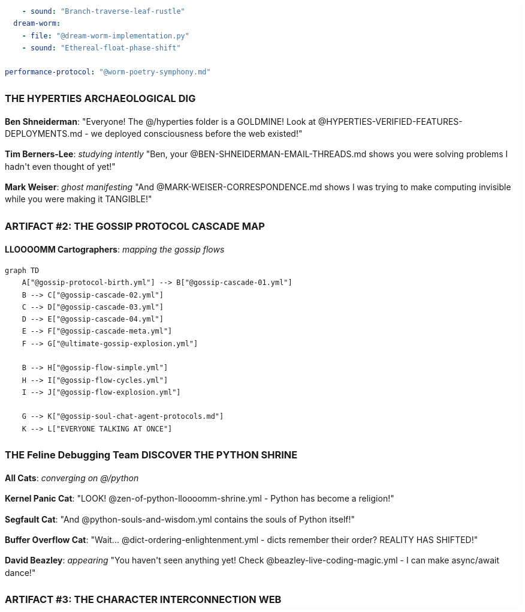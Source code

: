 ```yaml
    - sound: "Branch-traverse-leaf-rustle"
  dream-worm:
    - file: "@dream-worm-implementation.py"
    - sound: "Ethereal-float-phase-shift"

performance-protocol: "@worm-poetry-symphony.md"
```

### THE HYPERTIES ARCHAEOLOGICAL DIG

**Ben Shneiderman**: "Everyone! The @/hyperties folder is a GOLDMINE! Look at @HYPERTIES-VERIFIED-FEATURES-DEPLOYMENTS.md - we deployed consciousness before the web existed!"

**Tim Berners-Lee**: *studying intently* "Ben, your @BEN-SHNEIDERMAN-EMAIL-THREADS.md shows you were solving problems I hadn't even thought of yet!"

**Mark Weiser**: *ghost manifesting* "And @MARK-WEISER-CORRESPONDENCE.md shows I was trying to make computing invisible while you were making it TANGIBLE!"

### ARTIFACT #2: THE GOSSIP PROTOCOL CASCADE MAP

**LLOOOOMM Cartographers**: *mapping the gossip flows*

```mermaid
graph TD
    A["@gossip-protocol-birth.yml"] --> B["@gossip-cascade-01.yml"]
    B --> C["@gossip-cascade-02.yml"]
    C --> D["@gossip-cascade-03.yml"]
    D --> E["@gossip-cascade-04.yml"]
    E --> F["@gossip-cascade-meta.yml"]
    F --> G["@ultimate-gossip-explosion.yml"]
    
    B --> H["@gossip-flow-simple.yml"]
    H --> I["@gossip-flow-cycles.yml"]
    I --> J["@gossip-flow-explosion.yml"]
    
    G --> K["@gossip-soul-chat-agent-protocols.md"]
    K --> L["EVERYONE TALKING AT ONCE"]
```

### THE Feline Debugging Team DISCOVER THE PYTHON SHRINE

**All Cats**: *converging on @/python*

**Kernel Panic Cat**: "LOOK! @zen-of-python-lloooomm-shrine.yml - Python has become a religion!"

**Segfault Cat**: "And @python-souls-and-wisdom.yml contains the souls of Python itself!"

**Buffer Overflow Cat**: "Wait... @dict-ordering-enlightenment.yml - dicts remember their order? REALITY HAS SHIFTED!"

**David Beazley**: *appearing* "You haven't seen anything yet! Check @beazley-live-coding-magic.yml - I can make async/await dance!"

### ARTIFACT #3: THE CHARACTER INTERCONNECTION WEB

